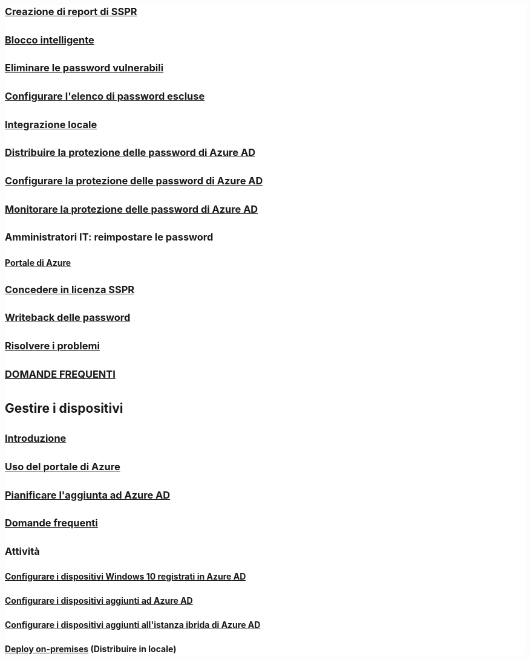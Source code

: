 ### [Creazione di report di SSPR](authentication/howto-sspr-reporting.md)
### [Blocco intelligente](authentication/howto-password-smart-lockout.md)
### [Eliminare le password vulnerabili](authentication/concept-password-ban-bad.md)
### [Configurare l'elenco di password escluse](authentication/howto-password-ban-bad.md)
### [Integrazione locale](authentication/concept-password-ban-bad-on-premises.md)
### [Distribuire la protezione delle password di Azure AD](authentication/howto-password-ban-bad-on-premises.md)
### [Configurare la protezione delle password di Azure AD](authentication/howto-password-ban-bad-on-premises-operations.md)
### [Monitorare la protezione delle password di Azure AD](authentication/howto-password-ban-bad-on-premises-troubleshoot.md)
### Amministratori IT: reimpostare le password
#### [Portale di Azure](fundamentals/active-directory-users-reset-password-azure-portal.md)
### [Concedere in licenza SSPR](authentication/concept-sspr-licensing.md)
### [Writeback delle password](authentication/howto-sspr-writeback.md)
### [Risolvere i problemi](authentication/active-directory-passwords-troubleshoot.md)
### [DOMANDE FREQUENTI](authentication/active-directory-passwords-faq.md)


## Gestire i dispositivi
### [Introduzione](device-management-introduction.md)
### [Uso del portale di Azure](device-management-azure-portal.md)
### [Pianificare l'aggiunta ad Azure AD](active-directory-azureadjoin-deployment-aadjoindirect.md)
### [Domande frequenti](device-management-faq.md)
### Attività
#### [Configurare i dispositivi Windows 10 registrati in Azure AD](device-management-azuread-registered-devices-windows10-setup.md)
#### [Configurare i dispositivi aggiunti ad Azure AD](device-management-azuread-joined-devices-setup.md)
#### [Configurare i dispositivi aggiunti all'istanza ibrida di Azure AD](device-management-hybrid-azuread-joined-devices-setup.md)
#### [Deploy on-premises](active-directory-device-registration-on-premises-setup.md) (Distribuire in locale)